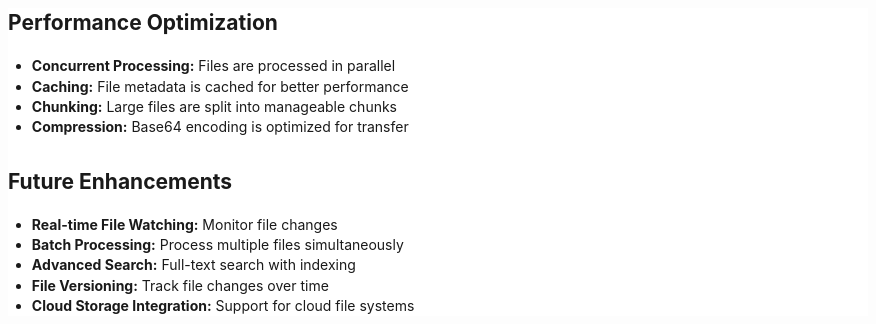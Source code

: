 ## Performance Optimization

- **Concurrent Processing:** Files are processed in parallel
- **Caching:** File metadata is cached for better performance
- **Chunking:** Large files are split into manageable chunks
- **Compression:** Base64 encoding is optimized for transfer

## Future Enhancements

- **Real-time File Watching:** Monitor file changes
- **Batch Processing:** Process multiple files simultaneously
- **Advanced Search:** Full-text search with indexing
- **File Versioning:** Track file changes over time
- **Cloud Storage Integration:** Support for cloud file systems
